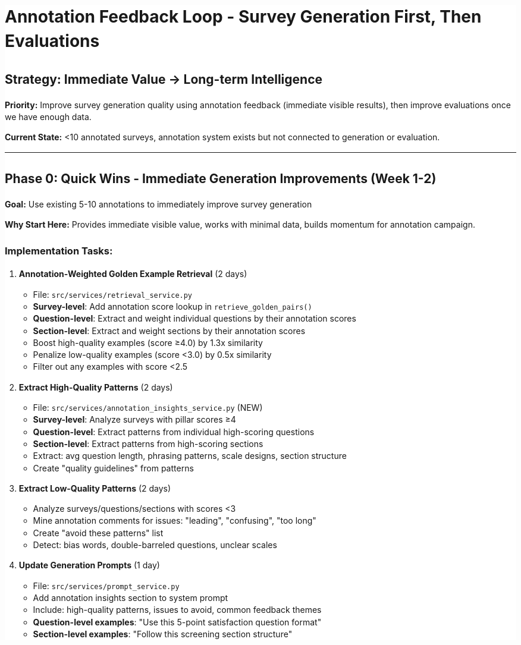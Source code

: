 # Annotation Feedback Loop - Survey Generation First, Then Evaluations

## Strategy: Immediate Value → Long-term Intelligence

**Priority:** Improve survey generation quality using annotation feedback (immediate visible results), then improve evaluations once we have enough data.

**Current State:** <10 annotated surveys, annotation system exists but not connected to generation or evaluation.

---

## Phase 0: Quick Wins - Immediate Generation Improvements (Week 1-2)

**Goal:** Use existing 5-10 annotations to immediately improve survey generation

**Why Start Here:** Provides immediate visible value, works with minimal data, builds momentum for annotation campaign.

### Implementation Tasks:

1. **Annotation-Weighted Golden Example Retrieval** (2 days)
   - File: `src/services/retrieval_service.py`
   - **Survey-level**: Add annotation score lookup in `retrieve_golden_pairs()`
   - **Question-level**: Extract and weight individual questions by their annotation scores
   - **Section-level**: Extract and weight sections by their annotation scores
   - Boost high-quality examples (score ≥4.0) by 1.3x similarity
   - Penalize low-quality examples (score <3.0) by 0.5x similarity
   - Filter out any examples with score <2.5

2. **Extract High-Quality Patterns** (2 days)
   - File: `src/services/annotation_insights_service.py` (NEW)
   - **Survey-level**: Analyze surveys with pillar scores ≥4
   - **Question-level**: Extract patterns from individual high-scoring questions
   - **Section-level**: Extract patterns from high-scoring sections
   - Extract: avg question length, phrasing patterns, scale designs, section structure
   - Create "quality guidelines" from patterns

3. **Extract Low-Quality Patterns** (2 days)
   - Analyze surveys/questions/sections with scores <3
   - Mine annotation comments for issues: "leading", "confusing", "too long"
   - Create "avoid these patterns" list
   - Detect: bias words, double-barreled questions, unclear scales

4. **Update Generation Prompts** (1 day)
   - File: `src/services/prompt_service.py`
   - Add annotation insights section to system prompt
   - Include: high-quality patterns, issues to avoid, common feedback themes
   - **Question-level examples**: "Use this 5-point satisfaction question format"
   - **Section-level examples**: "Follow this screening section structure"
